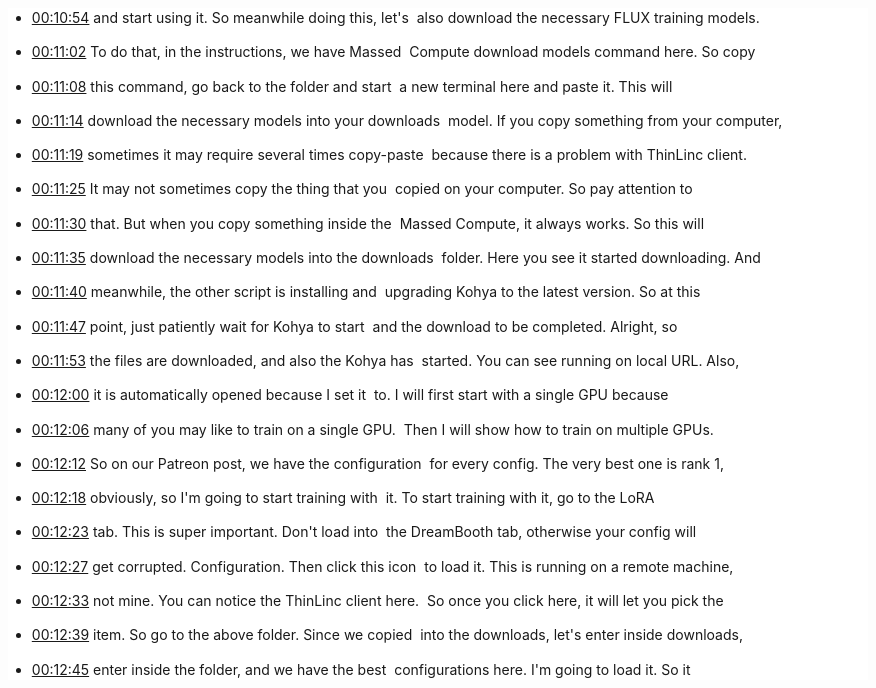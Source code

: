- [00:10:54](https://www.youtube.com/watch?v=-uhL2nW7Ddw&t=654) and start using it. So meanwhile doing this, let's&nbsp; also download the necessary FLUX training models.&nbsp;&nbsp;

- [00:11:02](https://www.youtube.com/watch?v=-uhL2nW7Ddw&t=662) To do that, in the instructions, we have Massed&nbsp; Compute download models command here. So copy&nbsp;&nbsp;

- [00:11:08](https://www.youtube.com/watch?v=-uhL2nW7Ddw&t=668) this command, go back to the folder and start&nbsp; a new terminal here and paste it. This will&nbsp;&nbsp;

- [00:11:14](https://www.youtube.com/watch?v=-uhL2nW7Ddw&t=674) download the necessary models into your downloads&nbsp; model. If you copy something from your computer,&nbsp;&nbsp;

- [00:11:19](https://www.youtube.com/watch?v=-uhL2nW7Ddw&t=679) sometimes it may require several times copy-paste&nbsp; because there is a problem with ThinLinc client.&nbsp;&nbsp;

- [00:11:25](https://www.youtube.com/watch?v=-uhL2nW7Ddw&t=685) It may not sometimes copy the thing that you&nbsp; copied on your computer. So pay attention to&nbsp;&nbsp;

- [00:11:30](https://www.youtube.com/watch?v=-uhL2nW7Ddw&t=690) that. But when you copy something inside the&nbsp; Massed Compute, it always works. So this will&nbsp;&nbsp;

- [00:11:35](https://www.youtube.com/watch?v=-uhL2nW7Ddw&t=695) download the necessary models into the downloads&nbsp; folder. Here you see it started downloading. And&nbsp;&nbsp;

- [00:11:40](https://www.youtube.com/watch?v=-uhL2nW7Ddw&t=700) meanwhile, the other script is installing and&nbsp; upgrading Kohya to the latest version. So at this&nbsp;&nbsp;

- [00:11:47](https://www.youtube.com/watch?v=-uhL2nW7Ddw&t=707) point, just patiently wait for Kohya to start&nbsp; and the download to be completed. Alright, so&nbsp;&nbsp;

- [00:11:53](https://www.youtube.com/watch?v=-uhL2nW7Ddw&t=713) the files are downloaded, and also the Kohya has&nbsp; started. You can see running on local URL. Also,&nbsp;&nbsp;

- [00:12:00](https://www.youtube.com/watch?v=-uhL2nW7Ddw&t=720) it is automatically opened because I set it&nbsp; to. I will first start with a single GPU because&nbsp;&nbsp;

- [00:12:06](https://www.youtube.com/watch?v=-uhL2nW7Ddw&t=726) many of you may like to train on a single GPU.&nbsp; Then I will show how to train on multiple GPUs.&nbsp;&nbsp;

- [00:12:12](https://www.youtube.com/watch?v=-uhL2nW7Ddw&t=732) So on our Patreon post, we have the configuration&nbsp; for every config. The very best one is rank 1,&nbsp;&nbsp;

- [00:12:18](https://www.youtube.com/watch?v=-uhL2nW7Ddw&t=738) obviously, so I'm going to start training with&nbsp; it. To start training with it, go to the LoRA&nbsp;&nbsp;

- [00:12:23](https://www.youtube.com/watch?v=-uhL2nW7Ddw&t=743) tab. This is super important. Don't load into&nbsp; the DreamBooth tab, otherwise your config will&nbsp;&nbsp;

- [00:12:27](https://www.youtube.com/watch?v=-uhL2nW7Ddw&t=747) get corrupted. Configuration. Then click this icon&nbsp; to load it. This is running on a remote machine,&nbsp;&nbsp;

- [00:12:33](https://www.youtube.com/watch?v=-uhL2nW7Ddw&t=753) not mine. You can notice the ThinLinc client here.&nbsp; So once you click here, it will let you pick the&nbsp;&nbsp;

- [00:12:39](https://www.youtube.com/watch?v=-uhL2nW7Ddw&t=759) item. So go to the above folder. Since we copied&nbsp; into the downloads, let's enter inside downloads,&nbsp;&nbsp;

- [00:12:45](https://www.youtube.com/watch?v=-uhL2nW7Ddw&t=765) enter inside the folder, and we have the best&nbsp; configurations here. I'm going to load it. So it&nbsp;&nbsp;
